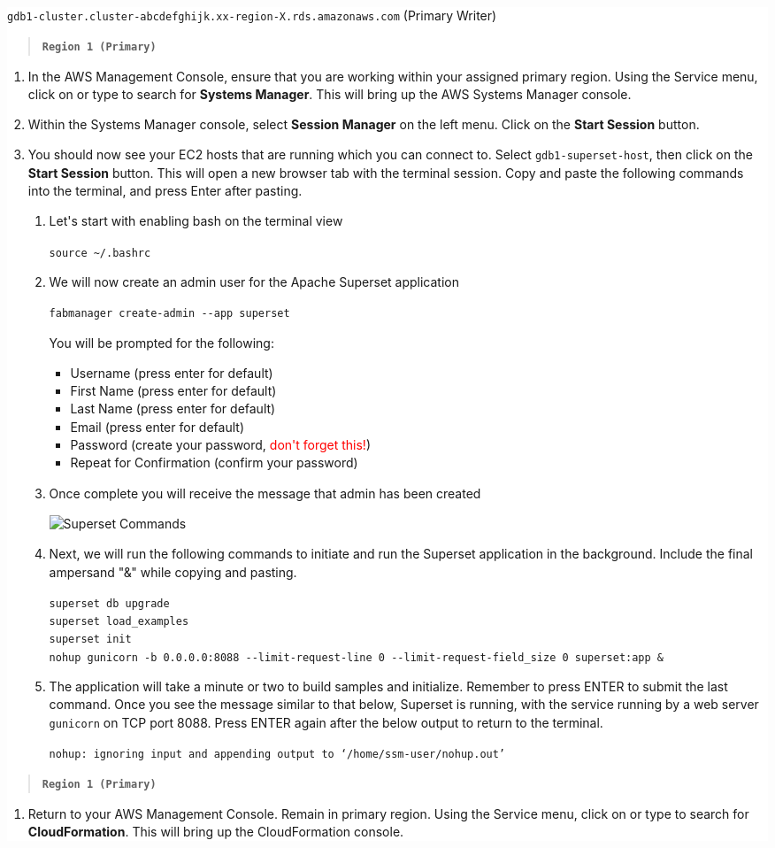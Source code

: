    ```gdb1-cluster.cluster-abcdefghijk.xx-region-X.rds.amazonaws.com``` (Primary Writer)
>  **`Region 1 (Primary)`**


1. In the AWS Management Console, ensure that you are working within your assigned primary region. Using the Service menu, click on or type to search for **Systems Manager**. This will bring up the AWS Systems Manager console.

1. Within the Systems Manager console, select **Session Manager** on the left menu. Click on the **Start Session** button.

1. You should now see your EC2 hosts that are running which you can connect to. Select ``gdb1-superset-host``, then click on the **Start Session** button. This will open a new browser tab with the terminal session. Copy and paste the following commands into the terminal, and press Enter after pasting.

   1. Let's start with enabling bash on the terminal view

      ```
      source ~/.bashrc
      ```
      
   1. We will now create an admin user for the Apache Superset application

      ```
      fabmanager create-admin --app superset
      ```

      You will be prompted for the following:
       * Username (press enter for default)
       * First Name (press enter for default)
       * Last Name (press enter for default)
       * Email (press enter for default)
       * Password (create your password, <span style="color:red;">don't forget this!</span>)
       * Repeat for Confirmation (confirm your password)

    1. Once complete you will receive the message that admin has been created

       <span class="image">![Superset Commands](./superset-flask.png)</span>

    1. Next, we will run the following commands to initiate and run the Superset application in the background. Include the final ampersand "&" while copying and pasting.

       ```
       superset db upgrade
       superset load_examples
       superset init
       nohup gunicorn -b 0.0.0.0:8088 --limit-request-line 0 --limit-request-field_size 0 superset:app &
       ```

    1. The application will take a minute or two to build samples and initialize. Remember to press ENTER to submit the last command. Once you see the message similar to that below, Superset is running, with the service running by a web server ``gunicorn`` on TCP port 8088. Press ENTER again after the below output to return to the terminal.

       ```
       nohup: ignoring input and appending output to ‘/home/ssm-user/nohup.out’
       ```

>  **`Region 1 (Primary)`**

1. Return to your AWS Management Console. Remain in primary region. Using the Service menu, click on or type to search for **CloudFormation**. This will bring up the CloudFormation console.
   ```
